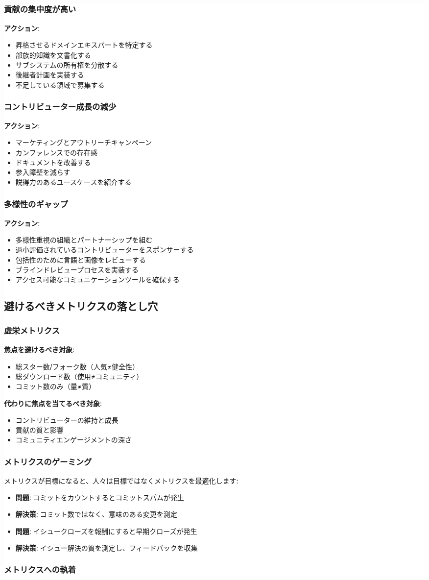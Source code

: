 ### 貢献の集中度が高い

**アクション**:
- 昇格させるドメインエキスパートを特定する
- 部族的知識を文書化する
- サブシステムの所有権を分散する
- 後継者計画を実装する
- 不足している領域で募集する

### コントリビューター成長の減少

**アクション**:
- マーケティングとアウトリーチキャンペーン
- カンファレンスでの存在感
- ドキュメントを改善する
- 参入障壁を減らす
- 説得力のあるユースケースを紹介する

### 多様性のギャップ

**アクション**:
- 多様性重視の組織とパートナーシップを組む
- 過小評価されているコントリビューターをスポンサーする
- 包括性のために言語と画像をレビューする
- ブラインドレビュープロセスを実装する
- アクセス可能なコミュニケーションツールを確保する

## 避けるべきメトリクスの落とし穴

### 虚栄メトリクス

**焦点を避けるべき対象**:
- 総スター数/フォーク数（人気≠健全性）
- 総ダウンロード数（使用≠コミュニティ）
- コミット数のみ（量≠質）

**代わりに焦点を当てるべき対象**:
- コントリビューターの維持と成長
- 貢献の質と影響
- コミュニティエンゲージメントの深さ

### メトリクスのゲーミング

メトリクスが目標になると、人々は目標ではなくメトリクスを最適化します:
- **問題**: コミットをカウントするとコミットスパムが発生
- **解決策**: コミット数ではなく、意味のある変更を測定

- **問題**: イシュークローズを報酬にすると早期クローズが発生
- **解決策**: イシュー解決の質を測定し、フィードバックを収集

### メトリクスへの執着
